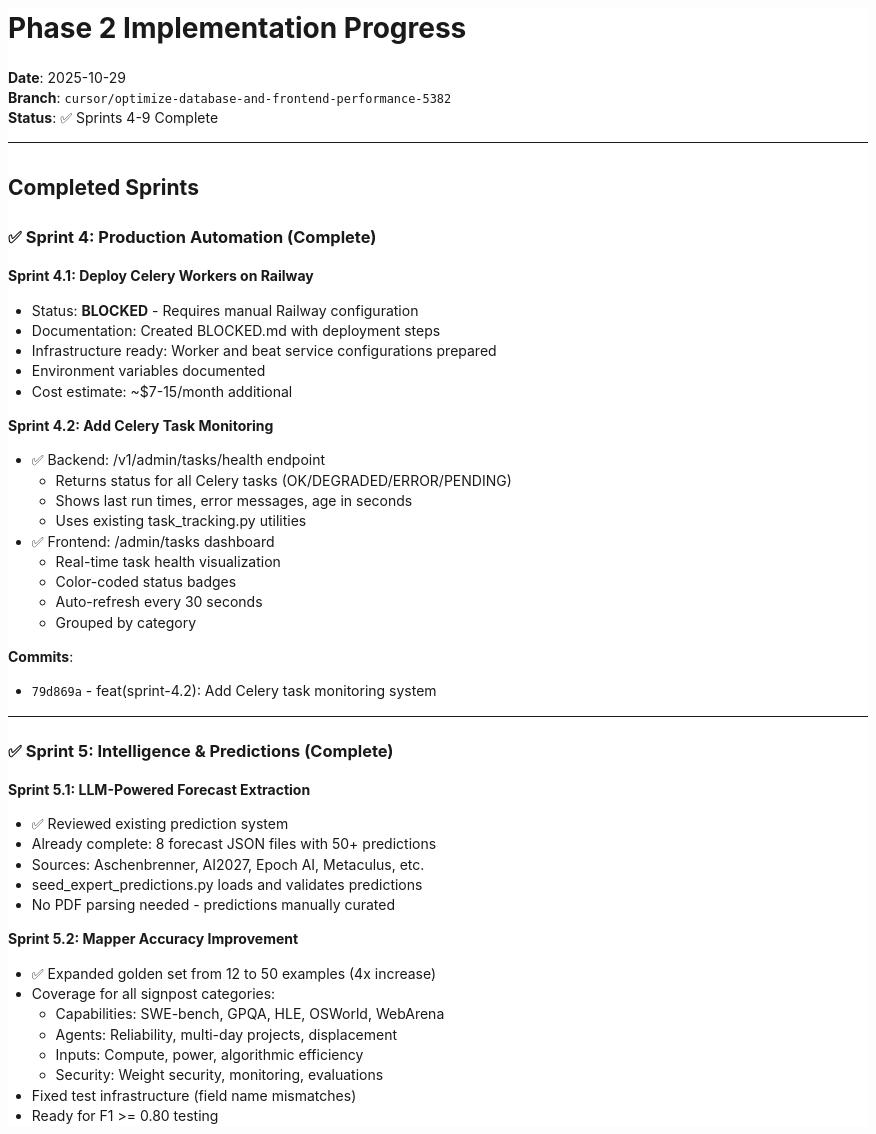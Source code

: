 # Phase 2 Implementation Progress

**Date**: 2025-10-29  
**Branch**: `cursor/optimize-database-and-frontend-performance-5382`  
**Status**: ✅ Sprints 4-9 Complete

---

## Completed Sprints

### ✅ Sprint 4: Production Automation (Complete)

**Sprint 4.1: Deploy Celery Workers on Railway**
- Status: **BLOCKED** - Requires manual Railway configuration
- Documentation: Created BLOCKED.md with deployment steps
- Infrastructure ready: Worker and beat service configurations prepared
- Environment variables documented
- Cost estimate: ~$7-15/month additional

**Sprint 4.2: Add Celery Task Monitoring**
- ✅ Backend: /v1/admin/tasks/health endpoint
  * Returns status for all Celery tasks (OK/DEGRADED/ERROR/PENDING)
  * Shows last run times, error messages, age in seconds
  * Uses existing task_tracking.py utilities
- ✅ Frontend: /admin/tasks dashboard
  * Real-time task health visualization
  * Color-coded status badges
  * Auto-refresh every 30 seconds
  * Grouped by category

**Commits**:
- `79d869a` - feat(sprint-4.2): Add Celery task monitoring system

---

### ✅ Sprint 5: Intelligence & Predictions (Complete)

**Sprint 5.1: LLM-Powered Forecast Extraction**
- ✅ Reviewed existing prediction system
- Already complete: 8 forecast JSON files with 50+ predictions
- Sources: Aschenbrenner, AI2027, Epoch AI, Metaculus, etc.
- seed_expert_predictions.py loads and validates predictions
- No PDF parsing needed - predictions manually curated

**Sprint 5.2: Mapper Accuracy Improvement**
- ✅ Expanded golden set from 12 to 50 examples (4x increase)
- Coverage for all signpost categories:
  * Capabilities: SWE-bench, GPQA, HLE, OSWorld, WebArena
  * Agents: Reliability, multi-day projects, displacement
  * Inputs: Compute, power, algorithmic efficiency
  * Security: Weight security, monitoring, evaluations
- Fixed test infrastructure (field name mismatches)
- Ready for F1 >= 0.80 testing
